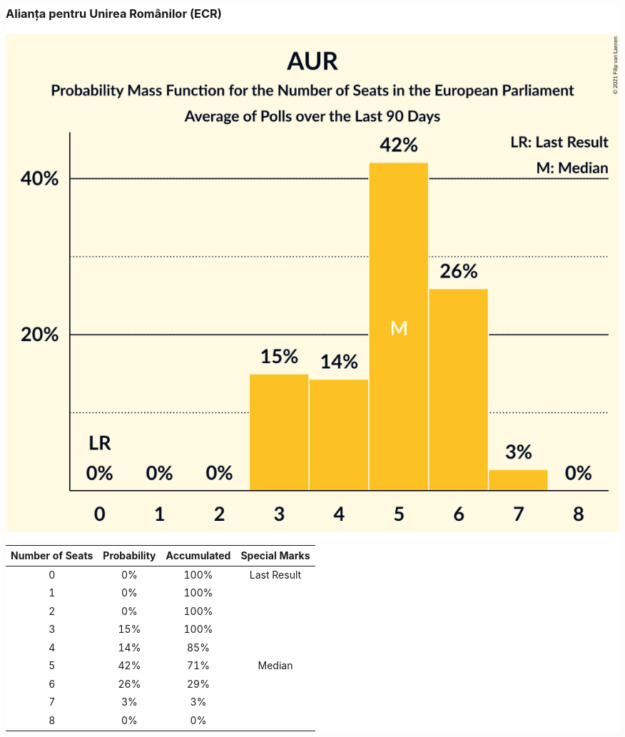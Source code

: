 ### Alianța pentru Unirea Românilor (ECR)

![Graph with seats probability mass function not yet produced](average-2021-10-31-coalitions-seats-pmf-aur.png "Seats Probability Mass Function")

| Number of Seats | Probability | Accumulated | Special Marks |
|:---------------:|:-----------:|:-----------:|:-------------:|
| 0 | 0% | 100% | Last Result |
| 1 | 0% | 100% |  |
| 2 | 0% | 100% |  |
| 3 | 15% | 100% |  |
| 4 | 14% | 85% |  |
| 5 | 42% | 71% | Median |
| 6 | 26% | 29% |  |
| 7 | 3% | 3% |  |
| 8 | 0% | 0% |  |
